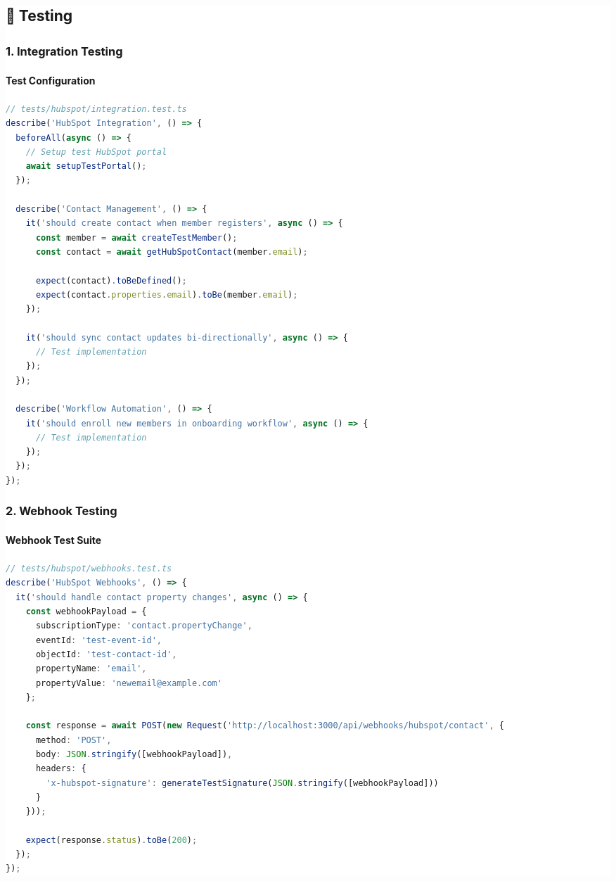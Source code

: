 ## 🧪 Testing

### 1. Integration Testing

#### Test Configuration
```typescript
// tests/hubspot/integration.test.ts
describe('HubSpot Integration', () => {
  beforeAll(async () => {
    // Setup test HubSpot portal
    await setupTestPortal();
  });
  
  describe('Contact Management', () => {
    it('should create contact when member registers', async () => {
      const member = await createTestMember();
      const contact = await getHubSpotContact(member.email);
      
      expect(contact).toBeDefined();
      expect(contact.properties.email).toBe(member.email);
    });
    
    it('should sync contact updates bi-directionally', async () => {
      // Test implementation
    });
  });
  
  describe('Workflow Automation', () => {
    it('should enroll new members in onboarding workflow', async () => {
      // Test implementation
    });
  });
});
```

### 2. Webhook Testing

#### Webhook Test Suite
```typescript
// tests/hubspot/webhooks.test.ts
describe('HubSpot Webhooks', () => {
  it('should handle contact property changes', async () => {
    const webhookPayload = {
      subscriptionType: 'contact.propertyChange',
      eventId: 'test-event-id',
      objectId: 'test-contact-id',
      propertyName: 'email',
      propertyValue: 'newemail@example.com'
    };
    
    const response = await POST(new Request('http://localhost:3000/api/webhooks/hubspot/contact', {
      method: 'POST',
      body: JSON.stringify([webhookPayload]),
      headers: {
        'x-hubspot-signature': generateTestSignature(JSON.stringify([webhookPayload]))
      }
    }));
    
    expect(response.status).toBe(200);
  });
});
```
